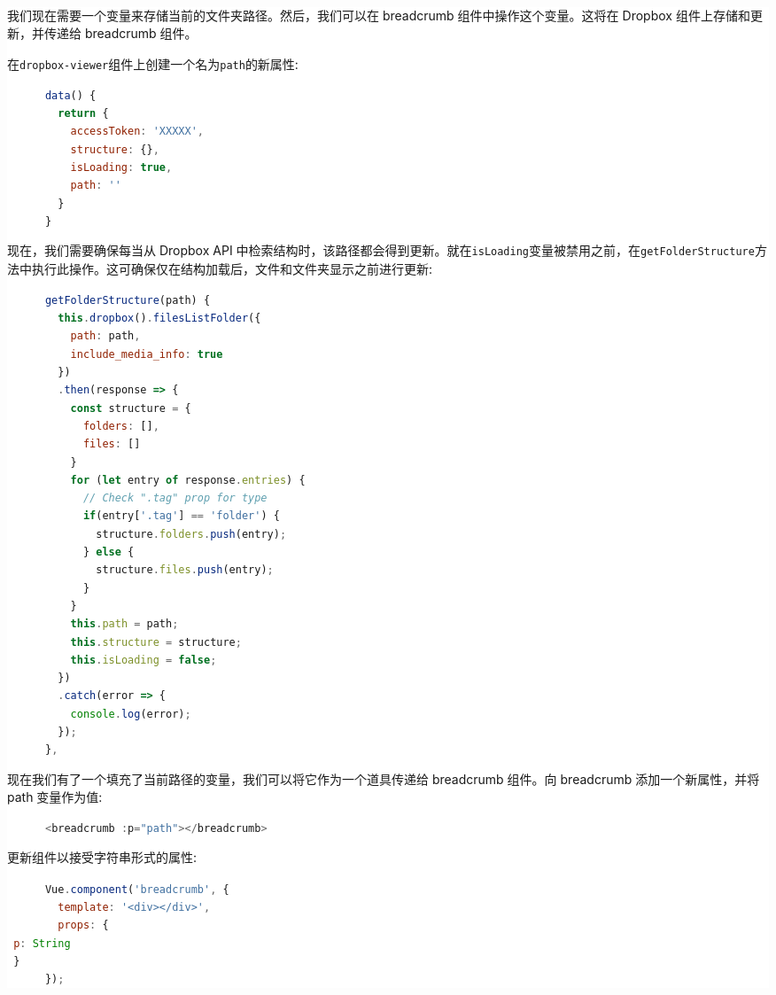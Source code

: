 我们现在需要一个变量来存储当前的文件夹路径。然后，我们可以在 breadcrumb 组件中操作这个变量。这将在 Dropbox 组件上存储和更新，并传递给 breadcrumb 组件。

在`dropbox-viewer`组件上创建一个名为`path`的新属性:

```js
      data() {
        return {
          accessToken: 'XXXXX',
          structure: {},
          isLoading: true,
          path: ''
        }
      }
```

现在，我们需要确保每当从 Dropbox API 中检索结构时，该路径都会得到更新。就在`isLoading`变量被禁用之前，在`getFolderStructure`方法中执行此操作。这可确保仅在结构加载后，文件和文件夹显示之前进行更新:

```js
      getFolderStructure(path) {
        this.dropbox().filesListFolder({
          path: path, 
          include_media_info: true
        })
        .then(response => {    
          const structure = {
            folders: [],
            files: []
          }  
          for (let entry of response.entries) {
            // Check ".tag" prop for type
            if(entry['.tag'] == 'folder') {
              structure.folders.push(entry);
            } else {
              structure.files.push(entry);
            }
          } 
          this.path = path;
          this.structure = structure;
          this.isLoading = false;
        })
        .catch(error => {
          console.log(error);
        });
      },
```

现在我们有了一个填充了当前路径的变量，我们可以将它作为一个道具传递给 breadcrumb 组件。向 breadcrumb 添加一个新属性，并将 path 变量作为值:

```js
      <breadcrumb :p="path"></breadcrumb>
```

更新组件以接受字符串形式的属性:

```js
      Vue.component('breadcrumb', {
        template: '<div></div>',
        props: {
 p: String
 }
      });
```

